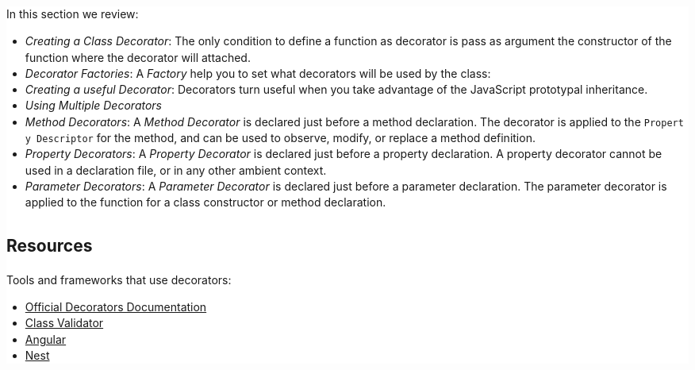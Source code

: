 In this section we review:

- *Creating a Class Decorator*: The only condition to define a function as decorator is pass as argument the constructor of the function where the decorator will attached.
- *Decorator Factories*: A *Factory*  help you to set what decorators will be used by the class:
- *Creating a useful Decorator*: Decorators turn useful when you take advantage of the JavaScript prototypal inheritance.
- *Using Multiple Decorators*
- *Method Decorators*: A *Method Decorator* is declared just before a method declaration. The decorator is applied to the `Property Descriptor` for the method, and can be used to observe, modify, or replace a method definition.
- *Property Decorators*: A *Property Decorator* is declared just before a property declaration. A property decorator cannot be used in a declaration file, or in any other ambient context.
- *Parameter Decorators*: A *Parameter Decorator* is declared just before a parameter declaration. The parameter decorator is applied to the function for a class constructor or method declaration.

Resources
--------------------------
Tools and frameworks that use decorators:

- [Official Decorators Documentation](https://www.typescriptlang.org/docs/handbook/decorators.html)
- [Class Validator](https://github.com/typestack/class-validator)
- [Angular](https://angular.io)
- [Nest](https://nestjs.com)
